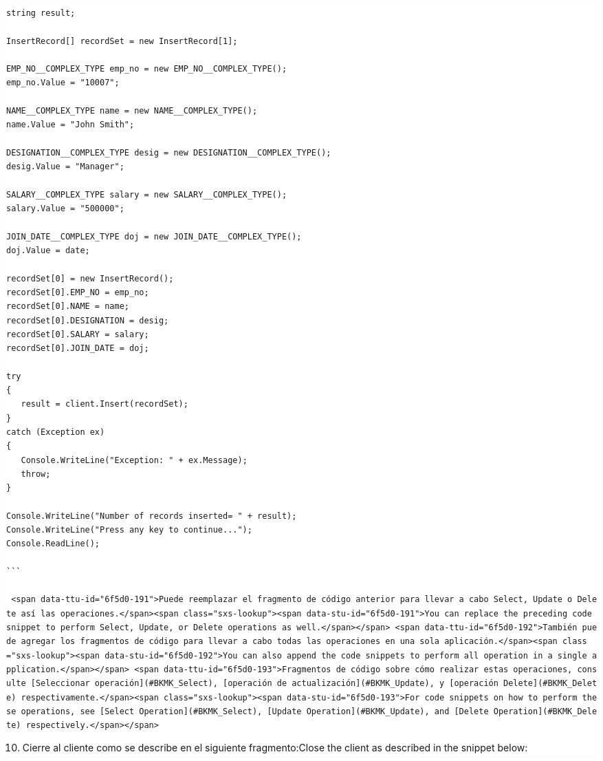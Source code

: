     string result;  

    InsertRecord[] recordSet = new InsertRecord[1];  

    EMP_NO__COMPLEX_TYPE emp_no = new EMP_NO__COMPLEX_TYPE();  
    emp_no.Value = "10007";  

    NAME__COMPLEX_TYPE name = new NAME__COMPLEX_TYPE();  
    name.Value = "John Smith";  

    DESIGNATION__COMPLEX_TYPE desig = new DESIGNATION__COMPLEX_TYPE();  
    desig.Value = "Manager";  

    SALARY__COMPLEX_TYPE salary = new SALARY__COMPLEX_TYPE();  
    salary.Value = "500000";  

    JOIN_DATE__COMPLEX_TYPE doj = new JOIN_DATE__COMPLEX_TYPE();  
    doj.Value = date;  

    recordSet[0] = new InsertRecord();  
    recordSet[0].EMP_NO = emp_no;  
    recordSet[0].NAME = name;  
    recordSet[0].DESIGNATION = desig;  
    recordSet[0].SALARY = salary;  
    recordSet[0].JOIN_DATE = doj;  

    try  
    {  
       result = client.Insert(recordSet);   
    }  
    catch (Exception ex)  
    {  
       Console.WriteLine("Exception: " + ex.Message);  
       throw;  
    }  

    Console.WriteLine("Number of records inserted= " + result);  
    Console.WriteLine("Press any key to continue...");  
    Console.ReadLine();  

    ```  

     <span data-ttu-id="6f5d0-191">Puede reemplazar el fragmento de código anterior para llevar a cabo Select, Update o Delete así las operaciones.</span><span class="sxs-lookup"><span data-stu-id="6f5d0-191">You can replace the preceding code snippet to perform Select, Update, or Delete operations as well.</span></span> <span data-ttu-id="6f5d0-192">También puede agregar los fragmentos de código para llevar a cabo todas las operaciones en una sola aplicación.</span><span class="sxs-lookup"><span data-stu-id="6f5d0-192">You can also append the code snippets to perform all operation in a single application.</span></span> <span data-ttu-id="6f5d0-193">Fragmentos de código sobre cómo realizar estas operaciones, consulte [Seleccionar operación](#BKMK_Select), [operación de actualización](#BKMK_Update), y [operación Delete](#BKMK_Delete) respectivamente.</span><span class="sxs-lookup"><span data-stu-id="6f5d0-193">For code snippets on how to perform these operations, see [Select Operation](#BKMK_Select), [Update Operation](#BKMK_Update), and [Delete Operation](#BKMK_Delete) respectively.</span></span>  

10. <span data-ttu-id="6f5d0-194">Cierre al cliente como se describe en el siguiente fragmento:</span><span class="sxs-lookup"><span data-stu-id="6f5d0-194">Close the client as described in the snippet below:</span></span>  
